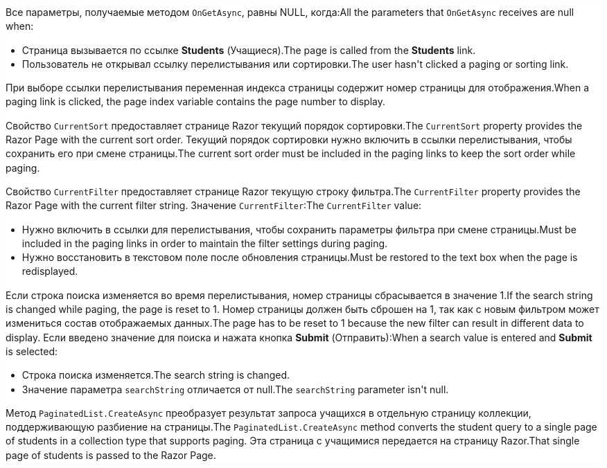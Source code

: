 <span data-ttu-id="1b34d-240">Все параметры, получаемые методом `OnGetAsync`, равны NULL, когда:</span><span class="sxs-lookup"><span data-stu-id="1b34d-240">All the parameters that `OnGetAsync` receives are null when:</span></span>

* <span data-ttu-id="1b34d-241">Страница вызывается по ссылке **Students** (Учащиеся).</span><span class="sxs-lookup"><span data-stu-id="1b34d-241">The page is called from the **Students** link.</span></span>
* <span data-ttu-id="1b34d-242">Пользователь не открывал ссылку перелистывания или сортировки.</span><span class="sxs-lookup"><span data-stu-id="1b34d-242">The user hasn't clicked a paging or sorting link.</span></span>

<span data-ttu-id="1b34d-243">При выборе ссылки перелистывания переменная индекса страницы содержит номер страницы для отображения.</span><span class="sxs-lookup"><span data-stu-id="1b34d-243">When a paging link is clicked, the page index variable contains the page number to display.</span></span>

<span data-ttu-id="1b34d-244">Свойство `CurrentSort` предоставляет странице Razor текущий порядок сортировки.</span><span class="sxs-lookup"><span data-stu-id="1b34d-244">The `CurrentSort` property provides the Razor Page with the current sort order.</span></span> <span data-ttu-id="1b34d-245">Текущий порядок сортировки нужно включить в ссылки перелистывания, чтобы сохранить его при смене страницы.</span><span class="sxs-lookup"><span data-stu-id="1b34d-245">The current sort order must be included in the paging links to keep the sort order while paging.</span></span>

<span data-ttu-id="1b34d-246">Свойство `CurrentFilter` предоставляет странице Razor текущую строку фильтра.</span><span class="sxs-lookup"><span data-stu-id="1b34d-246">The `CurrentFilter` property provides the Razor Page with the current filter string.</span></span> <span data-ttu-id="1b34d-247">Значение `CurrentFilter`:</span><span class="sxs-lookup"><span data-stu-id="1b34d-247">The `CurrentFilter` value:</span></span>

* <span data-ttu-id="1b34d-248">Нужно включить в ссылки для перелистывания, чтобы сохранить параметры фильтра при смене страницы.</span><span class="sxs-lookup"><span data-stu-id="1b34d-248">Must be included in the paging links in order to maintain the filter settings during paging.</span></span>
* <span data-ttu-id="1b34d-249">Нужно восстановить в текстовом поле после обновления страницы.</span><span class="sxs-lookup"><span data-stu-id="1b34d-249">Must be restored to the text box when the page is redisplayed.</span></span>

<span data-ttu-id="1b34d-250">Если строка поиска изменяется во время перелистывания, номер страницы сбрасывается в значение 1.</span><span class="sxs-lookup"><span data-stu-id="1b34d-250">If the search string is changed while paging, the page is reset to 1.</span></span> <span data-ttu-id="1b34d-251">Номер страницы должен быть сброшен на 1, так как с новым фильтром может измениться состав отображаемых данных.</span><span class="sxs-lookup"><span data-stu-id="1b34d-251">The page has to be reset to 1 because the new filter can result in different data to display.</span></span> <span data-ttu-id="1b34d-252">Если введено значение для поиска и нажата кнопка **Submit** (Отправить):</span><span class="sxs-lookup"><span data-stu-id="1b34d-252">When a search value is entered and **Submit** is selected:</span></span>

  * <span data-ttu-id="1b34d-253">Строка поиска изменяется.</span><span class="sxs-lookup"><span data-stu-id="1b34d-253">The search string is changed.</span></span>
  * <span data-ttu-id="1b34d-254">Значение параметра `searchString` отличается от null.</span><span class="sxs-lookup"><span data-stu-id="1b34d-254">The `searchString` parameter isn't null.</span></span>

  <span data-ttu-id="1b34d-255">Метод `PaginatedList.CreateAsync` преобразует результат запроса учащихся в отдельную страницу коллекции, поддерживающую разбиение на страницы.</span><span class="sxs-lookup"><span data-stu-id="1b34d-255">The `PaginatedList.CreateAsync` method converts the student query to a single page of students in a collection type that supports paging.</span></span> <span data-ttu-id="1b34d-256">Эта страница с учащимися передается на страницу Razor.</span><span class="sxs-lookup"><span data-stu-id="1b34d-256">That single page of students is passed to the Razor Page.</span></span>
